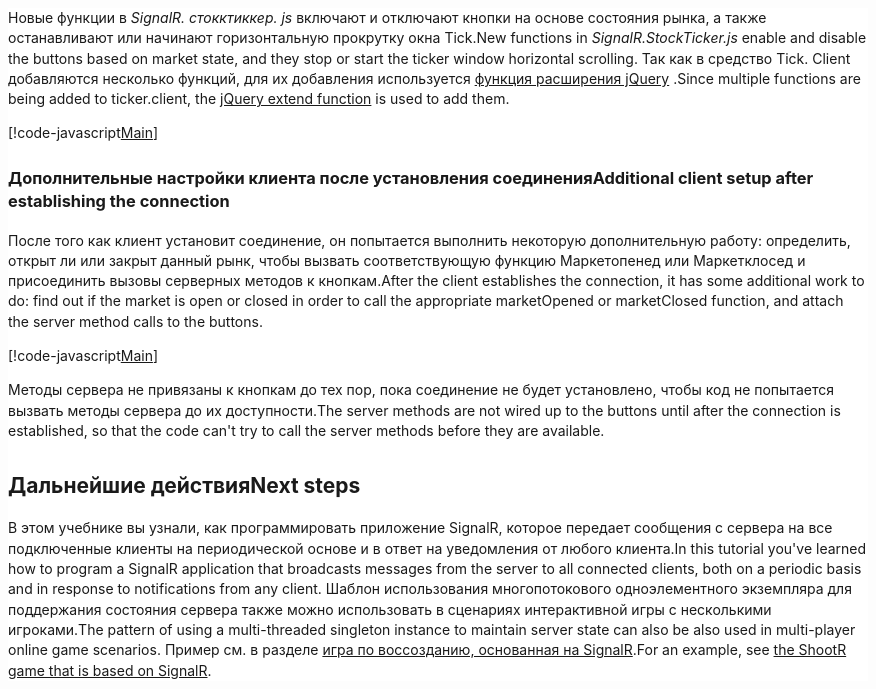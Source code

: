 <span data-ttu-id="0a57f-347">Новые функции в *SignalR. стокктиккер. js* включают и отключают кнопки на основе состояния рынка, а также останавливают или начинают горизонтальную прокрутку окна Tick.</span><span class="sxs-lookup"><span data-stu-id="0a57f-347">New functions in *SignalR.StockTicker.js* enable and disable the buttons based on market state, and they stop or start the ticker window horizontal scrolling.</span></span> <span data-ttu-id="0a57f-348">Так как в средство Tick. Client добавляются несколько функций, для их добавления используется [функция расширения jQuery](http://api.jquery.com/jQuery.extend/) .</span><span class="sxs-lookup"><span data-stu-id="0a57f-348">Since multiple functions are being added to ticker.client, the [jQuery extend function](http://api.jquery.com/jQuery.extend/) is used to add them.</span></span>

[!code-javascript[Main](tutorial-server-broadcast-with-aspnet-signalr/samples/sample31.js)]

### <a name="additional-client-setup-after-establishing-the-connection"></a><span data-ttu-id="0a57f-349">Дополнительные настройки клиента после установления соединения</span><span class="sxs-lookup"><span data-stu-id="0a57f-349">Additional client setup after establishing the connection</span></span>

<span data-ttu-id="0a57f-350">После того как клиент установит соединение, он попытается выполнить некоторую дополнительную работу: определить, открыт ли или закрыт данный рынк, чтобы вызвать соответствующую функцию Маркетопенед или Маркетклосед и присоединить вызовы серверных методов к кнопкам.</span><span class="sxs-lookup"><span data-stu-id="0a57f-350">After the client establishes the connection, it has some additional work to do: find out if the market is open or closed in order to call the appropriate marketOpened or marketClosed function, and attach the server method calls to the buttons.</span></span>

[!code-javascript[Main](tutorial-server-broadcast-with-aspnet-signalr/samples/sample32.js)]

<span data-ttu-id="0a57f-351">Методы сервера не привязаны к кнопкам до тех пор, пока соединение не будет установлено, чтобы код не попытается вызвать методы сервера до их доступности.</span><span class="sxs-lookup"><span data-stu-id="0a57f-351">The server methods are not wired up to the buttons until after the connection is established, so that the code can't try to call the server methods before they are available.</span></span>

<a id="nextsteps"></a>

## <a name="next-steps"></a><span data-ttu-id="0a57f-352">Дальнейшие действия</span><span class="sxs-lookup"><span data-stu-id="0a57f-352">Next steps</span></span>

<span data-ttu-id="0a57f-353">В этом учебнике вы узнали, как программировать приложение SignalR, которое передает сообщения с сервера на все подключенные клиенты на периодической основе и в ответ на уведомления от любого клиента.</span><span class="sxs-lookup"><span data-stu-id="0a57f-353">In this tutorial you've learned how to program a SignalR application that broadcasts messages from the server to all connected clients, both on a periodic basis and in response to notifications from any client.</span></span> <span data-ttu-id="0a57f-354">Шаблон использования многопотокового одноэлементного экземпляра для поддержания состояния сервера также можно использовать в сценариях интерактивной игры с несколькими игроками.</span><span class="sxs-lookup"><span data-stu-id="0a57f-354">The pattern of using a multi-threaded singleton instance to maintain server state can also be also used in multi-player online game scenarios.</span></span> <span data-ttu-id="0a57f-355">Пример см. в разделе [игра по воссозданию, основанная на SignalR](https://github.com/NTaylorMullen/ShootR).</span><span class="sxs-lookup"><span data-stu-id="0a57f-355">For an example, see [the ShootR game that is based on SignalR](https://github.com/NTaylorMullen/ShootR).</span></span>
